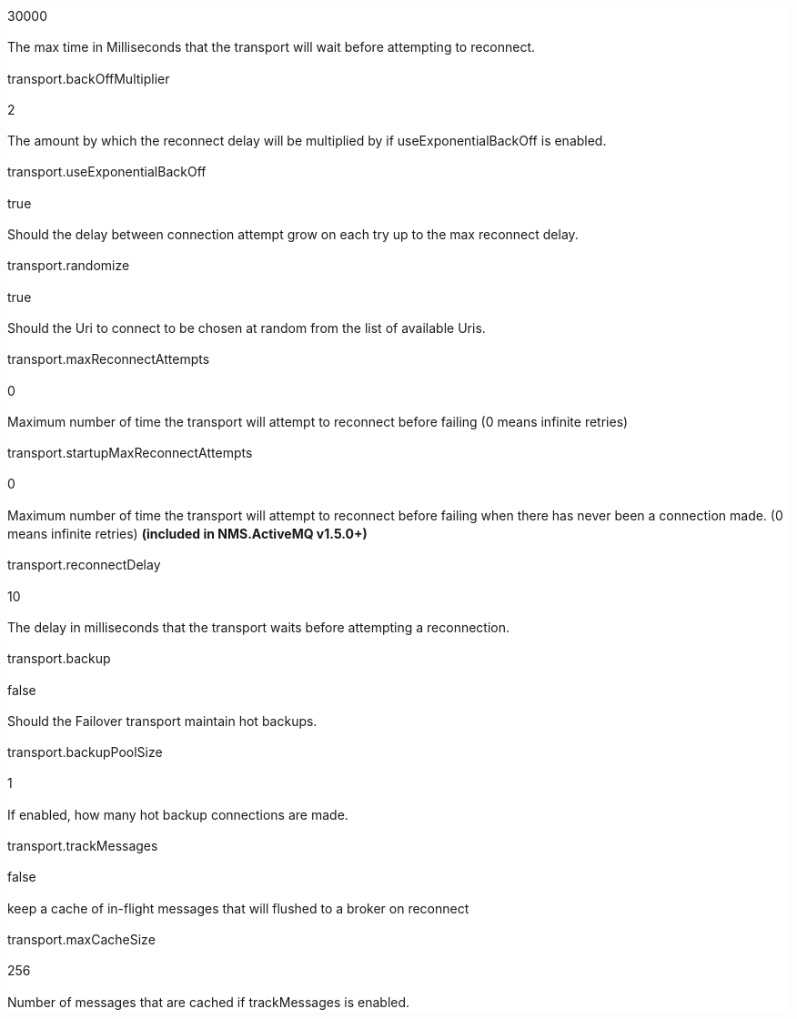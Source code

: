 30000

The max time in Milliseconds that the transport will wait before attempting to reconnect.

transport.backOffMultiplier

2

The amount by which the reconnect delay will be multiplied by if useExponentialBackOff is enabled.

transport.useExponentialBackOff

true

Should the delay between connection attempt grow on each try up to the max reconnect delay.

transport.randomize

true

Should the Uri to connect to be chosen at random from the list of available Uris.

transport.maxReconnectAttempts

0

Maximum number of time the transport will attempt to reconnect before failing (0 means infinite retries)

transport.startupMaxReconnectAttempts

0

Maximum number of time the transport will attempt to reconnect before failing when there has never been a connection made. (0 means infinite retries) **(included in NMS.ActiveMQ v1.5.0+)**

transport.reconnectDelay

10

The delay in milliseconds that the transport waits before attempting a reconnection.

transport.backup

false

Should the Failover transport maintain hot backups.

transport.backupPoolSize

1

If enabled, how many hot backup connections are made.

transport.trackMessages

false

keep a cache of in-flight messages that will flushed to a broker on reconnect

transport.maxCacheSize

256

Number of messages that are cached if trackMessages is enabled.
